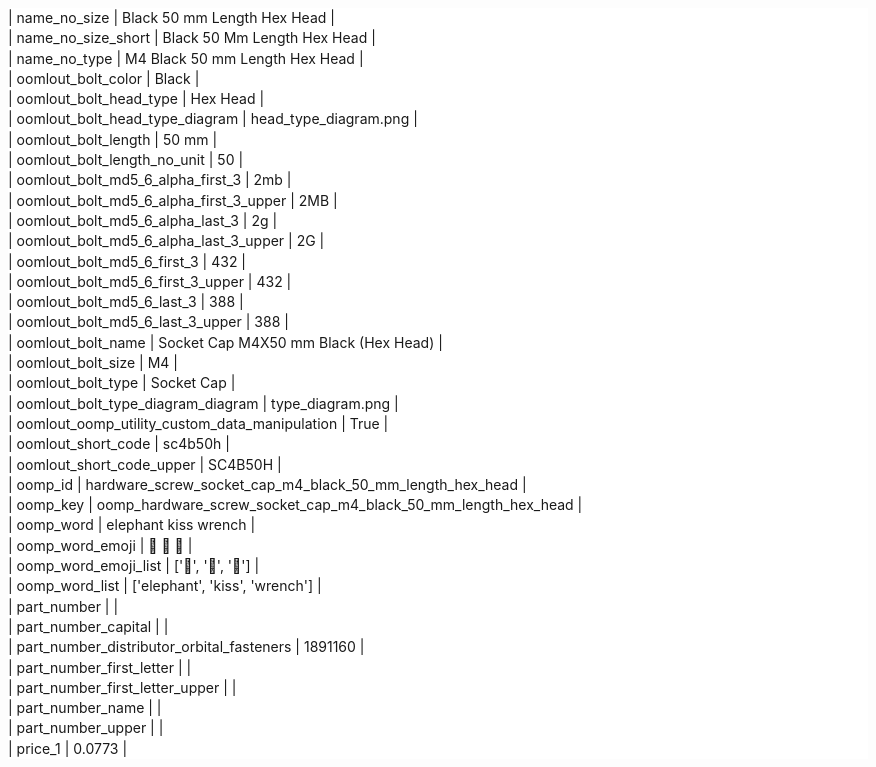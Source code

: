 | name_no_size | Black 50 mm Length Hex Head |  
| name_no_size_short | Black 50 Mm Length Hex Head |  
| name_no_type | M4 Black 50 mm Length Hex Head |  
| oomlout_bolt_color | Black |  
| oomlout_bolt_head_type | Hex Head |  
| oomlout_bolt_head_type_diagram | head_type_diagram.png |  
| oomlout_bolt_length | 50 mm |  
| oomlout_bolt_length_no_unit | 50 |  
| oomlout_bolt_md5_6_alpha_first_3 | 2mb |  
| oomlout_bolt_md5_6_alpha_first_3_upper | 2MB |  
| oomlout_bolt_md5_6_alpha_last_3 | 2g |  
| oomlout_bolt_md5_6_alpha_last_3_upper | 2G |  
| oomlout_bolt_md5_6_first_3 | 432 |  
| oomlout_bolt_md5_6_first_3_upper | 432 |  
| oomlout_bolt_md5_6_last_3 | 388 |  
| oomlout_bolt_md5_6_last_3_upper | 388 |  
| oomlout_bolt_name | Socket Cap M4X50 mm Black (Hex Head) |  
| oomlout_bolt_size | M4 |  
| oomlout_bolt_type | Socket Cap |  
| oomlout_bolt_type_diagram_diagram | type_diagram.png |  
| oomlout_oomp_utility_custom_data_manipulation | True |  
| oomlout_short_code | sc4b50h |  
| oomlout_short_code_upper | SC4B50H |  
| oomp_id | hardware_screw_socket_cap_m4_black_50_mm_length_hex_head |  
| oomp_key | oomp_hardware_screw_socket_cap_m4_black_50_mm_length_hex_head |  
| oomp_word | elephant kiss wrench |  
| oomp_word_emoji | :elephant: :kiss: :wrench: |  
| oomp_word_emoji_list | [':elephant:', ':kiss:', ':wrench:'] |  
| oomp_word_list | ['elephant', 'kiss', 'wrench'] |  
| part_number |  |  
| part_number_capital |  |  
| part_number_distributor_orbital_fasteners | 1891160 |  
| part_number_first_letter |  |  
| part_number_first_letter_upper |  |  
| part_number_name |  |  
| part_number_upper |  |  
| price_1 | 0.0773 |  
